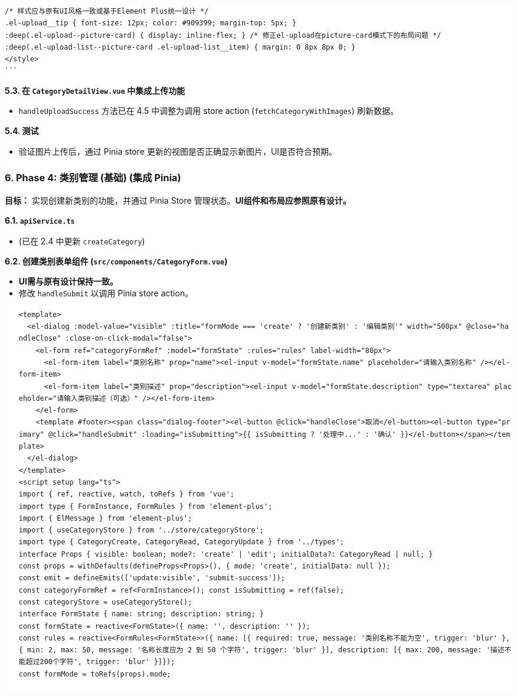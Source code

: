     /* 样式应与原有UI风格一致或基于Element Plus统一设计 */
    .el-upload__tip { font-size: 12px; color: #909399; margin-top: 5px; }
    :deep(.el-upload--picture-card) { display: inline-flex; } /* 修正el-upload在picture-card模式下的布局问题 */
    :deep(.el-upload-list--picture-card .el-upload-list__item) { margin: 0 8px 8px 0; }
    </style>
    ```

**5.3. 在 `CategoryDetailView.vue` 中集成上传功能**

* `handleUploadSuccess` 方法已在 4.5 中调整为调用 store action (`fetchCategoryWithImages`) 刷新数据。

**5.4. 测试**

* 验证图片上传后，通过 Pinia store 更新的视图是否正确显示新图片，UI是否符合预期。

### 6. Phase 4: 类别管理 (基础) (集成 Pinia)

**目标：** 实现创建新类别的功能，并通过 Pinia Store 管理状态。**UI组件和布局应参照原有设计。**

**6.1. `apiService.ts`**

* (已在 2.4 中更新 `createCategory`)

**6.2. 创建类别表单组件 (`src/components/CategoryForm.vue`)**

* **UI需与原有设计保持一致。**
* 修改 `handleSubmit` 以调用 Pinia store action。
    ```vue
    <template>
      <el-dialog :model-value="visible" :title="formMode === 'create' ? '创建新类别' : '编辑类别'" width="500px" @close="handleClose" :close-on-click-modal="false">
        <el-form ref="categoryFormRef" :model="formState" :rules="rules" label-width="80px">
          <el-form-item label="类别名称" prop="name"><el-input v-model="formState.name" placeholder="请输入类别名称" /></el-form-item>
          <el-form-item label="类别描述" prop="description"><el-input v-model="formState.description" type="textarea" placeholder="请输入类别描述（可选）" /></el-form-item>
        </el-form>
        <template #footer><span class="dialog-footer"><el-button @click="handleClose">取消</el-button><el-button type="primary" @click="handleSubmit" :loading="isSubmitting">{{ isSubmitting ? '处理中...' : '确认' }}</el-button></span></template>
      </el-dialog>
    </template>
    <script setup lang="ts">
    import { ref, reactive, watch, toRefs } from 'vue';
    import type { FormInstance, FormRules } from 'element-plus';
    import { ElMessage } from 'element-plus';
    import { useCategoryStore } from '../store/categoryStore'; 
    import type { CategoryCreate, CategoryRead, CategoryUpdate } from '../types';
    interface Props { visible: boolean; mode?: 'create' | 'edit'; initialData?: CategoryRead | null; }
    const props = withDefaults(defineProps<Props>(), { mode: 'create', initialData: null });
    const emit = defineEmits(['update:visible', 'submit-success']);
    const categoryFormRef = ref<FormInstance>(); const isSubmitting = ref(false);
    const categoryStore = useCategoryStore(); 
    interface FormState { name: string; description: string; }
    const formState = reactive<FormState>({ name: '', description: '' });
    const rules = reactive<FormRules<FormState>>({ name: [{ required: true, message: '类别名称不能为空', trigger: 'blur' }, { min: 2, max: 50, message: '名称长度应为 2 到 50 个字符', trigger: 'blur' }], description: [{ max: 200, message: '描述不能超过200个字符', trigger: 'blur' }]});
    const formMode = toRefs(props).mode;
    